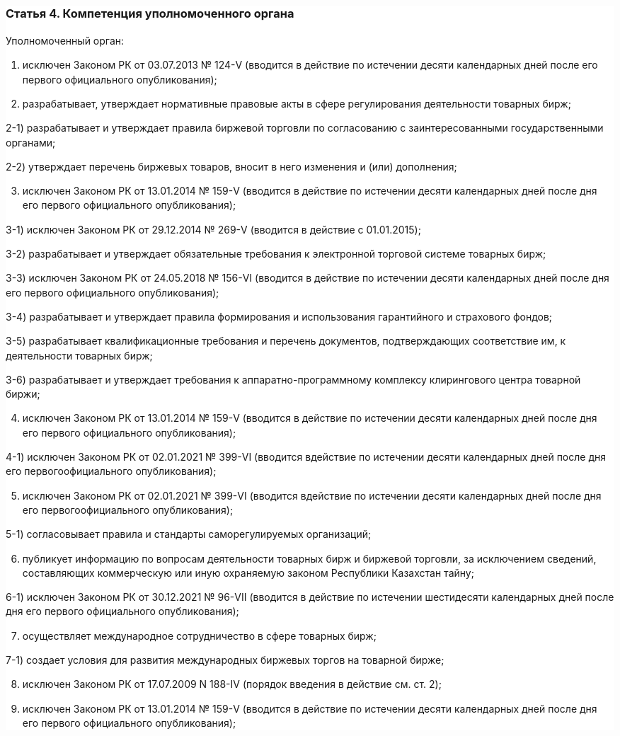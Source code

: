 ### Статья 4. Компетенция уполномоченного органа

Уполномоченный орган:

1) исключен Законом РК от 03.07.2013 № 124-V (вводится в действие по истечении десяти календарных дней после его первого официального опубликования);

2) разрабатывает, утверждает нормативные правовые акты в сфере регулирования деятельности товарных бирж;

2-1) разрабатывает и утверждает правила биржевой торговли по согласованию с заинтересованными государственными органами;

2-2) утверждает перечень биржевых товаров, вносит в него изменения и (или) дополнения;

3) исключен Законом РК от 13.01.2014 № 159-V (вводится в действие по истечении десяти календарных дней после дня его первого официального опубликования);

3-1) исключен Законом РК от 29.12.2014 № 269-V (вводится в действие с 01.01.2015);

3-2) разрабатывает и утверждает обязательные требования к электронной торговой системе товарных бирж;

3-3) исключен Законом РК от 24.05.2018 № 156-VI (вводится в действие по истечении десяти календарных дней после дня его первого официального опубликования);

3-4) разрабатывает и утверждает правила формирования и использования гарантийного и страхового фондов;

3-5) разрабатывает квалификационные требования и перечень документов, подтверждающих соответствие им, к деятельности товарных бирж;

3-6) разрабатывает и утверждает требования к аппаратно-программному комплексу клирингового центра товарной биржи;

4) исключен Законом РК от 13.01.2014 № 159-V (вводится в действие по истечении десяти календарных дней после дня его первого официального опубликования);

4-1) исключен Законом РК от 02.01.2021 № 399-VI (вводится вдействие по истечении десяти календарных дней после дня его первогоофициального опубликования);

5) исключен Законом РК от 02.01.2021 № 399-VI (вводится вдействие по истечении десяти календарных дней после дня его первогоофициального опубликования);

5-1) согласовывает правила и стандарты саморегулируемых организаций;

6) публикует информацию по вопросам деятельности товарных бирж и биржевой торговли, за исключением сведений, составляющих коммерческую или иную охраняемую законом Республики Казахстан тайну;

6-1) исключен Законом РК от 30.12.2021 № 96-VII (вводится в действие по истечении шестидесяти календарных дней после дня его первого официального опубликования);

7) осуществляет международное сотрудничество в сфере товарных бирж;

7-1) создает условия для развития международных биржевых торгов на товарной бирже;

8) исключен Законом РК от 17.07.2009 N 188-IV (порядок введения в действие см. ст. 2);

9) исключен Законом РК от 13.01.2014 № 159-V (вводится в действие по истечении десяти календарных дней после дня его первого официального опубликования);

